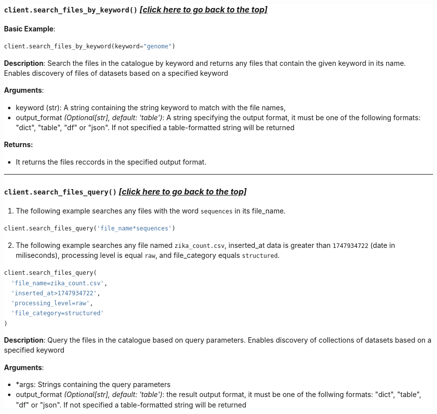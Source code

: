 ### `client.search_files_by_keyword()`  <a name="clientsearch_files_by_keyword"></a> [_\[click here to go back to the top\]_](#index)

**Basic Example**:

```python
client.search_files_by_keyword(keyword="genome")
```

**Description**: Search the files in the catalogue by keyword and returns any files that contain the given keyword in its name. Enables discovery of files of datasets based on a specified keyword

**Arguments**:

- keyword (str): A string containing the string keyword to match with the file names,
- output\_format _(Optional[str], default: 'table')_: A string specifying the output format, it must be one of the following formats: "dict", "table", "df" or "json". If not specified a table-formatted string will be returned

**Returns:**

- It returns the files reccords in the specified output format.

---

### `client.search_files_query()` <a name="clientsearch_files_query"></a> [_\[click here to go back to the top\]_](#index)

1. The following example searches any files with the word `sequences` in its file_name.
```python
client.search_files_query('file_name*sequences')
```

2. The following example searches any file named `zika_count.csv`, inserted_at data is greater than `1747934722` (date in miliseconds), processing level is equal `raw`, and file_category equals `structured`.
```python
client.search_files_query(
  'file_name=zika_count.csv',
  'inserted_at>1747934722', 
  'processing_level=raw', 
  'file_category=structured'
)
```

**Description**: Query the files in the catalogue based on query parameters. Enables discovery of collections of datasets based on a specified keyword

**Arguments**:

- \*args: Strings containing the query parameters
- output\_format _(Optional[str], default: 'table')_: the result output format, it must be one of the follwing formats: "dict", "table", "df" or "json". If not specified a table-formatted string will be returned
